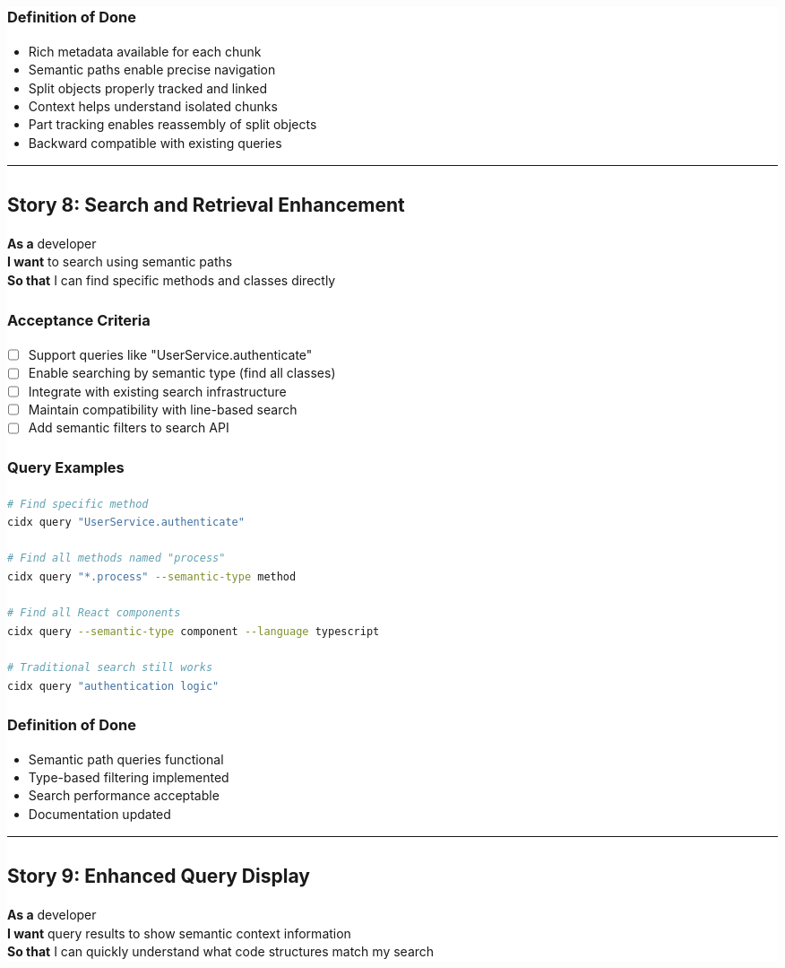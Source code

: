 ### Definition of Done
- Rich metadata available for each chunk
- Semantic paths enable precise navigation
- Split objects properly tracked and linked
- Context helps understand isolated chunks
- Part tracking enables reassembly of split objects
- Backward compatible with existing queries

---

## Story 8: Search and Retrieval Enhancement
**As a** developer  
**I want** to search using semantic paths  
**So that** I can find specific methods and classes directly

### Acceptance Criteria
- [ ] Support queries like "UserService.authenticate"
- [ ] Enable searching by semantic type (find all classes)
- [ ] Integrate with existing search infrastructure
- [ ] Maintain compatibility with line-based search
- [ ] Add semantic filters to search API

### Query Examples
```bash
# Find specific method
cidx query "UserService.authenticate"

# Find all methods named "process"
cidx query "*.process" --semantic-type method

# Find all React components
cidx query --semantic-type component --language typescript

# Traditional search still works
cidx query "authentication logic"
```

### Definition of Done
- Semantic path queries functional
- Type-based filtering implemented
- Search performance acceptable
- Documentation updated

---

## Story 9: Enhanced Query Display  
**As a** developer  
**I want** query results to show semantic context information  
**So that** I can quickly understand what code structures match my search
